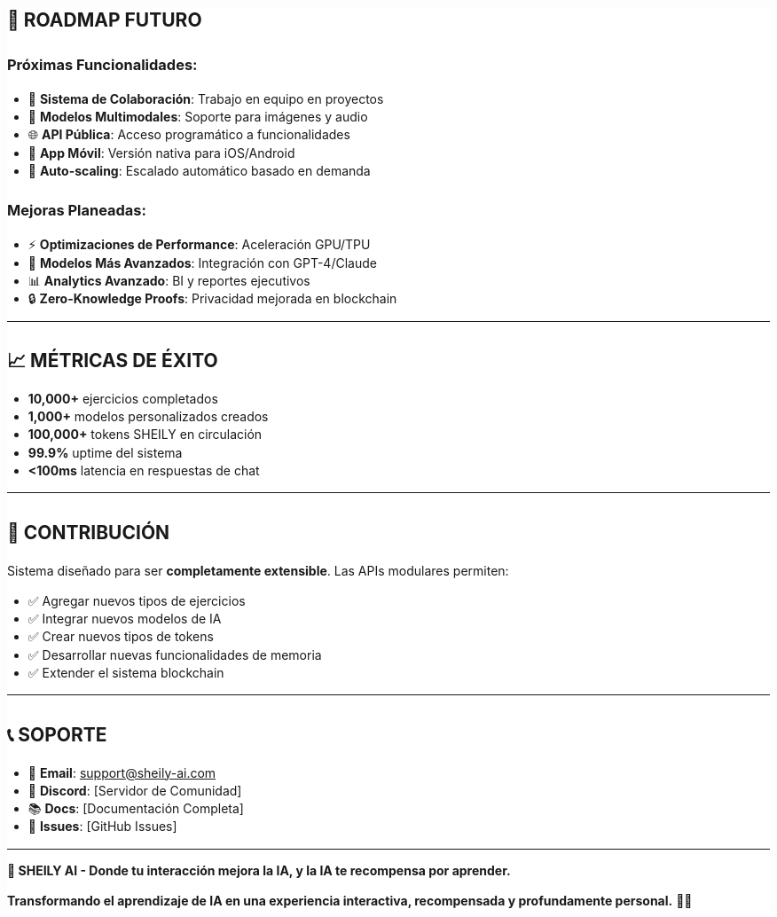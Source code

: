 
## 🚀 **ROADMAP FUTURO**

### **Próximas Funcionalidades:**
- 🤝 **Sistema de Colaboración**: Trabajo en equipo en proyectos
- 🎨 **Modelos Multimodales**: Soporte para imágenes y audio
- 🌐 **API Pública**: Acceso programático a funcionalidades
- 📱 **App Móvil**: Versión nativa para iOS/Android
- 🔄 **Auto-scaling**: Escalado automático basado en demanda

### **Mejoras Planeadas:**
- ⚡ **Optimizaciones de Performance**: Aceleración GPU/TPU
- 🧠 **Modelos Más Avanzados**: Integración con GPT-4/Claude
- 📊 **Analytics Avanzado**: BI y reportes ejecutivos
- 🔒 **Zero-Knowledge Proofs**: Privacidad mejorada en blockchain

---

## 📈 **MÉTRICAS DE ÉXITO**

- **10,000+** ejercicios completados
- **1,000+** modelos personalizados creados
- **100,000+** tokens SHEILY en circulación
- **99.9%** uptime del sistema
- **<100ms** latencia en respuestas de chat

---

## 🤝 **CONTRIBUCIÓN**

Sistema diseñado para ser **completamente extensible**. Las APIs modulares permiten:

- ✅ Agregar nuevos tipos de ejercicios
- ✅ Integrar nuevos modelos de IA
- ✅ Crear nuevos tipos de tokens
- ✅ Desarrollar nuevas funcionalidades de memoria
- ✅ Extender el sistema blockchain

---

## 📞 **SOPORTE**

- 📧 **Email**: support@sheily-ai.com
- 💬 **Discord**: [Servidor de Comunidad]
- 📚 **Docs**: [Documentación Completa]
- 🐛 **Issues**: [GitHub Issues]

---

**🧠 SHEILY AI - Donde tu interacción mejora la IA, y la IA te recompensa por aprender.**

**Transformando el aprendizaje de IA en una experiencia interactiva, recompensada y profundamente personal.** 🚀✨
